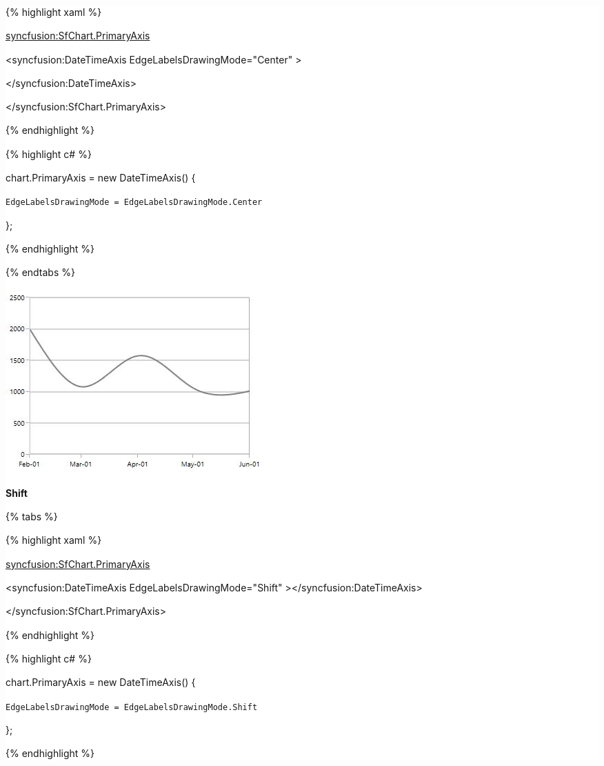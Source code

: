 {% highlight xaml %}

<syncfusion:SfChart.PrimaryAxis>

<syncfusion:DateTimeAxis  EdgeLabelsDrawingMode="Center" >

</syncfusion:DateTimeAxis>

</syncfusion:SfChart.PrimaryAxis>

{% endhighlight %}

{% highlight c# %}

chart.PrimaryAxis = new DateTimeAxis()
{

    EdgeLabelsDrawingMode = EdgeLabelsDrawingMode.Center

};

{% endhighlight %}

{% endtabs %}

![Axis edge label positioning support in WPF Chart](Axis_images/Axis_img19.jpeg)

**Shift**

{% tabs %}

{% highlight xaml %}

<syncfusion:SfChart.PrimaryAxis>

<syncfusion:DateTimeAxis  EdgeLabelsDrawingMode="Shift" ></syncfusion:DateTimeAxis>

</syncfusion:SfChart.PrimaryAxis>

{% endhighlight %}

{% highlight c# %}

chart.PrimaryAxis = new DateTimeAxis()
{

    EdgeLabelsDrawingMode = EdgeLabelsDrawingMode.Shift

};

{% endhighlight %}
